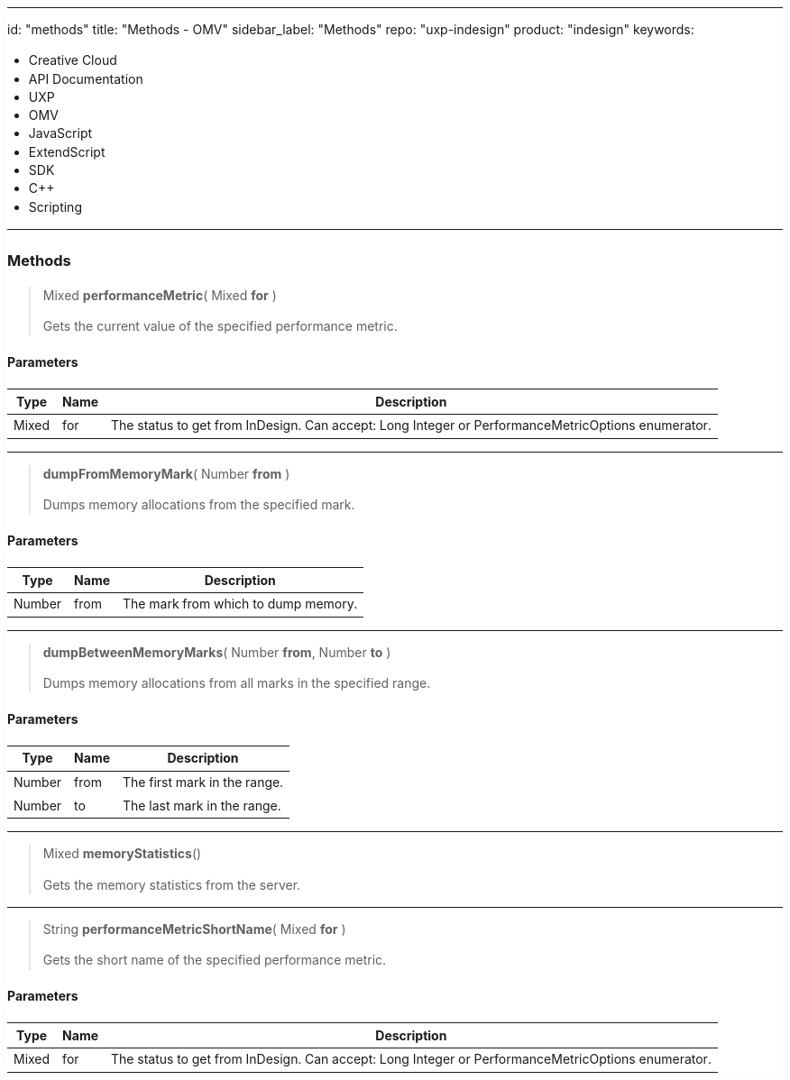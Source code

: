 

---
id: "methods"
title: "Methods - OMV"
sidebar_label: "Methods"
repo: "uxp-indesign"
product: "indesign"
keywords:
  - Creative Cloud
  - API Documentation
  - UXP
  - OMV
  - JavaScript
  - ExtendScript
  - SDK
  - C++
  - Scripting
---

### Methods
> Mixed **performanceMetric**( Mixed **for** )
> 
> Gets the current value of the specified performance metric.
#### Parameters
| Type | Name | Description |
|---|---|---|
| Mixed | for | The status to get from InDesign. Can accept: Long Integer or PerformanceMetricOptions enumerator. |

*** 
> **dumpFromMemoryMark**( Number **from** )
> 
> Dumps memory allocations from the specified mark.
#### Parameters
| Type | Name | Description |
|---|---|---|
| Number | from | The mark from which to dump memory. |

*** 
> **dumpBetweenMemoryMarks**( Number **from**, Number **to** )
> 
> Dumps memory allocations from all marks in the specified range.
#### Parameters
| Type | Name | Description |
|---|---|---|
| Number | from | The first mark in the range. |
| Number | to | The last mark in the range. |

*** 
> Mixed **memoryStatistics**()
> 
> Gets the memory statistics from the server.
*** 
> String **performanceMetricShortName**( Mixed **for** )
> 
> Gets the short name of the specified performance metric.
#### Parameters
| Type | Name | Description |
|---|---|---|
| Mixed | for | The status to get from InDesign. Can accept: Long Integer or PerformanceMetricOptions enumerator. |